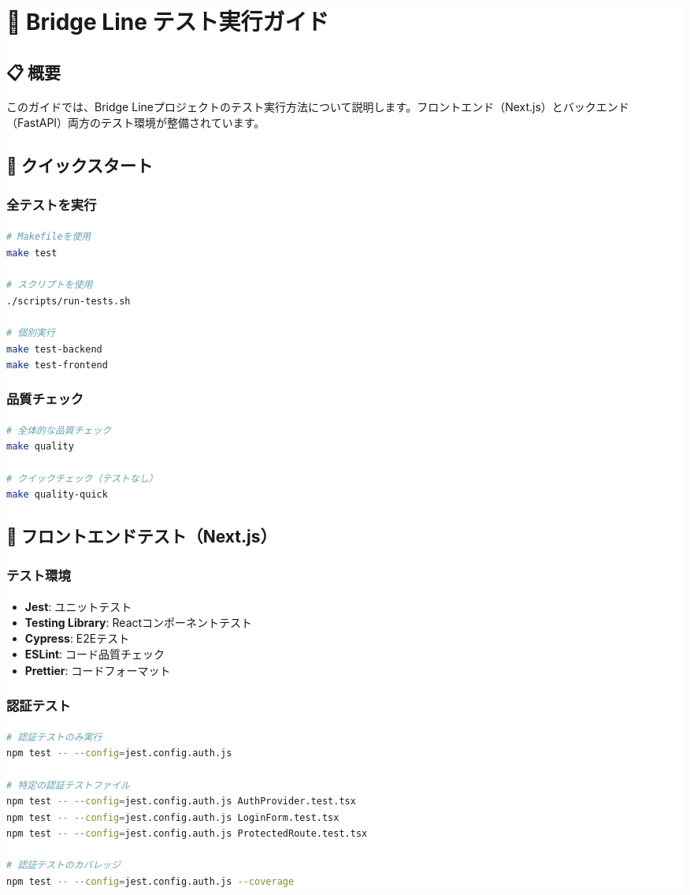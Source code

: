# 🧪 Bridge Line テスト実行ガイド

## 📋 概要

このガイドでは、Bridge Lineプロジェクトのテスト実行方法について説明します。フロントエンド（Next.js）とバックエンド（FastAPI）両方のテスト環境が整備されています。

## 🚀 クイックスタート

### 全テストを実行
```bash
# Makefileを使用
make test

# スクリプトを使用
./scripts/run-tests.sh

# 個別実行
make test-backend
make test-frontend
```

### 品質チェック
```bash
# 全体的な品質チェック
make quality

# クイックチェック（テストなし）
make quality-quick
```

## 🔧 フロントエンドテスト（Next.js）

### テスト環境
- **Jest**: ユニットテスト
- **Testing Library**: Reactコンポーネントテスト
- **Cypress**: E2Eテスト
- **ESLint**: コード品質チェック
- **Prettier**: コードフォーマット

### 認証テスト
```bash
# 認証テストのみ実行
npm test -- --config=jest.config.auth.js

# 特定の認証テストファイル
npm test -- --config=jest.config.auth.js AuthProvider.test.tsx
npm test -- --config=jest.config.auth.js LoginForm.test.tsx
npm test -- --config=jest.config.auth.js ProtectedRoute.test.tsx

# 認証テストのカバレッジ
npm test -- --config=jest.config.auth.js --coverage
```
